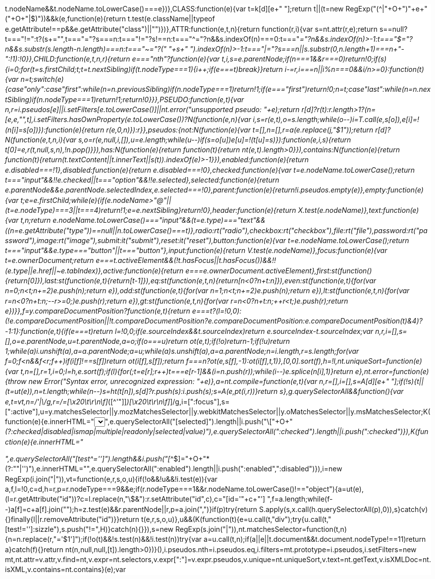 t.nodeName&&t.nodeName.toLowerCase()===e})},CLASS:function(e){var t=k[d][e+" "];return t||(t=new RegExp("(^|"+O+")"+e+"("+O+"|$)"))&&k(e,function(e){return t.test(e.className||typeof e.getAttribute!==p&&e.getAttribute("class")||"")})},ATTR:function(e,t,n){return function(r,i){var s=nt.attr(r,e);return s==null?t==="!=":t?(s+="",t==="="?s===n:t==="!="?s!==n:t==="^="?n&&s.indexOf(n)===0:t==="*="?n&&s.indexOf(n)>-1:t==="$="?n&&s.substr(s.length-n.length)===n:t==="~="?(" "+s+" ").indexOf(n)>-1:t==="|="?s===n||s.substr(0,n.length+1)===n+"-":!1):!0}},CHILD:function(e,t,n,r){return e==="nth"?function(e){var t,i,s=e.parentNode;if(n===1&&r===0)return!0;if(s){i=0;for(t=s.firstChild;t;t=t.nextSibling)if(t.nodeType===1){i++;if(e===t)break}}return i-=r,i===n||i%n===0&&i/n>=0}:function(t){var n=t;switch(e){case"only":case"first":while(n=n.previousSibling)if(n.nodeType===1)return!1;if(e==="first")return!0;n=t;case"last":while(n=n.nextSibling)if(n.nodeType===1)return!1;return!0}}},PSEUDO:function(e,t){var n,r=i.pseudos[e]||i.setFilters[e.toLowerCase()]||nt.error("unsupported pseudo: "+e);return r[d]?r(t):r.length>1?(n=[e,e,"",t],i.setFilters.hasOwnProperty(e.toLowerCase())?N(function(e,n){var i,s=r(e,t),o=s.length;while(o--)i=T.call(e,s[o]),e[i]=!(n[i]=s[o])}):function(e){return r(e,0,n)}):r}},pseudos:{not:N(function(e){var t=[],n=[],r=a(e.replace(j,"$1"));return r[d]?N(function(e,t,n,i){var s,o=r(e,null,i,[]),u=e.length;while(u--)if(s=o[u])e[u]=!(t[u]=s)}):function(e,i,s){return t[0]=e,r(t,null,s,n),!n.pop()}}),has:N(function(e){return function(t){return nt(e,t).length>0}}),contains:N(function(e){return function(t){return(t.textContent||t.innerText||s(t)).indexOf(e)>-1}}),enabled:function(e){return e.disabled===!1},disabled:function(e){return e.disabled===!0},checked:function(e){var t=e.nodeName.toLowerCase();return t==="input"&&!!e.checked||t==="option"&&!!e.selected},selected:function(e){return e.parentNode&&e.parentNode.selectedIndex,e.selected===!0},parent:function(e){return!i.pseudos.empty(e)},empty:function(e){var t;e=e.firstChild;while(e){if(e.nodeName>"@"||(t=e.nodeType)===3||t===4)return!1;e=e.nextSibling}return!0},header:function(e){return X.test(e.nodeName)},text:function(e){var t,n;return e.nodeName.toLowerCase()==="input"&&(t=e.type)==="text"&&((n=e.getAttribute("type"))==null||n.toLowerCase()===t)},radio:rt("radio"),checkbox:rt("checkbox"),file:rt("file"),password:rt("password"),image:rt("image"),submit:it("submit"),reset:it("reset"),button:function(e){var t=e.nodeName.toLowerCase();return t==="input"&&e.type==="button"||t==="button"},input:function(e){return V.test(e.nodeName)},focus:function(e){var t=e.ownerDocument;return e===t.activeElement&&(!t.hasFocus||t.hasFocus())&&!!(e.type||e.href||~e.tabIndex)},active:function(e){return e===e.ownerDocument.activeElement},first:st(function(){return[0]}),last:st(function(e,t){return[t-1]}),eq:st(function(e,t,n){return[n<0?n+t:n]}),even:st(function(e,t){for(var n=0;n<t;n+=2)e.push(n);return e}),odd:st(function(e,t){for(var n=1;n<t;n+=2)e.push(n);return e}),lt:st(function(e,t,n){for(var r=n<0?n+t:n;--r>=0;)e.push(r);return e}),gt:st(function(e,t,n){for(var r=n<0?n+t:n;++r<t;)e.push(r);return e})}},f=y.compareDocumentPosition?function(e,t){return e===t?(l=!0,0):(!e.compareDocumentPosition||!t.compareDocumentPosition?e.compareDocumentPosition:e.compareDocumentPosition(t)&4)?-1:1}:function(e,t){if(e===t)return l=!0,0;if(e.sourceIndex&&t.sourceIndex)return e.sourceIndex-t.sourceIndex;var n,r,i=[],s=[],o=e.parentNode,u=t.parentNode,a=o;if(o===u)return ot(e,t);if(!o)return-1;if(!u)return 1;while(a)i.unshift(a),a=a.parentNode;a=u;while(a)s.unshift(a),a=a.parentNode;n=i.length,r=s.length;for(var f=0;f<n&&f<r;f++)if(i[f]!==s[f])return ot(i[f],s[f]);return f===n?ot(e,s[f],-1):ot(i[f],t,1)},[0,0].sort(f),h=!l,nt.uniqueSort=function(e){var t,n=[],r=1,i=0;l=h,e.sort(f);if(l){for(;t=e[r];r++)t===e[r-1]&&(i=n.push(r));while(i--)e.splice(n[i],1)}return e},nt.error=function(e){throw new Error("Syntax error, unrecognized expression: "+e)},a=nt.compile=function(e,t){var n,r=[],i=[],s=A[d][e+" "];if(!s){t||(t=ut(e)),n=t.length;while(n--)s=ht(t[n]),s[d]?r.push(s):i.push(s);s=A(e,pt(i,r))}return s},g.querySelectorAll&&function(){var e,t=vt,n=/'|\\/g,r=/\=[\x20\t\r\n\f]*([^'"\]]*)[\x20\t\r\n\f]*\]/g,i=[":focus"],s=[":active"],u=y.matchesSelector||y.mozMatchesSelector||y.webkitMatchesSelector||y.oMatchesSelector||y.msMatchesSelector;K(function(e){e.innerHTML="<select><option selected=''></option></select>",e.querySelectorAll("[selected]").length||i.push("\\["+O+"*(?:checked|disabled|ismap|multiple|readonly|selected|value)"),e.querySelectorAll(":checked").length||i.push(":checked")}),K(function(e){e.innerHTML="<p test=''></p>",e.querySelectorAll("[test^='']").length&&i.push("[*^$]="+O+"*(?:\"\"|'')"),e.innerHTML="<input type='hidden'/>",e.querySelectorAll(":enabled").length||i.push(":enabled",":disabled")}),i=new RegExp(i.join("|")),vt=function(e,r,s,o,u){if(!o&&!u&&!i.test(e)){var a,f,l=!0,c=d,h=r,p=r.nodeType===9&&e;if(r.nodeType===1&&r.nodeName.toLowerCase()!=="object"){a=ut(e),(l=r.getAttribute("id"))?c=l.replace(n,"\\$&"):r.setAttribute("id",c),c="[id='"+c+"'] ",f=a.length;while(f--)a[f]=c+a[f].join("");h=z.test(e)&&r.parentNode||r,p=a.join(",")}if(p)try{return S.apply(s,x.call(h.querySelectorAll(p),0)),s}catch(v){}finally{l||r.removeAttribute("id")}}return t(e,r,s,o,u)},u&&(K(function(t){e=u.call(t,"div");try{u.call(t,"[test!='']:sizzle"),s.push("!=",H)}catch(n){}}),s=new RegExp(s.join("|")),nt.matchesSelector=function(t,n){n=n.replace(r,"='$1']");if(!o(t)&&!s.test(n)&&!i.test(n))try{var a=u.call(t,n);if(a||e||t.document&&t.document.nodeType!==11)return a}catch(f){}return nt(n,null,null,[t]).length>0})}(),i.pseudos.nth=i.pseudos.eq,i.filters=mt.prototype=i.pseudos,i.setFilters=new
mt,nt.attr=v.attr,v.find=nt,v.expr=nt.selectors,v.expr[":"]=v.expr.pseudos,v.unique=nt.uniqueSort,v.text=nt.getText,v.isXMLDoc=nt.isXML,v.contains=nt.contains}(e);var